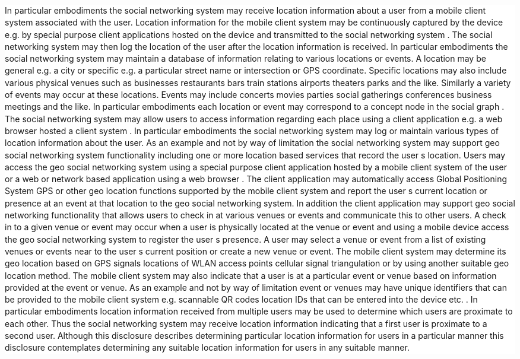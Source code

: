In particular embodiments the social networking system may receive location information about a user from a mobile client system associated with the user. Location information for the mobile client system may be continuously captured by the device e.g. by special purpose client applications hosted on the device and transmitted to the social networking system . The social networking system may then log the location of the user after the location information is received. In particular embodiments the social networking system may maintain a database of information relating to various locations or events. A location may be general e.g. a city or specific e.g. a particular street name or intersection or GPS coordinate. Specific locations may also include various physical venues such as businesses restaurants bars train stations airports theaters parks and the like. Similarly a variety of events may occur at these locations. Events may include concerts movies parties social gatherings conferences business meetings and the like. In particular embodiments each location or event may correspond to a concept node in the social graph . The social networking system may allow users to access information regarding each place using a client application e.g. a web browser hosted a client system . In particular embodiments the social networking system may log or maintain various types of location information about the user. As an example and not by way of limitation the social networking system may support geo social networking system functionality including one or more location based services that record the user s location. Users may access the geo social networking system using a special purpose client application hosted by a mobile client system of the user or a web or network based application using a web browser . The client application may automatically access Global Positioning System GPS or other geo location functions supported by the mobile client system and report the user s current location or presence at an event at that location to the geo social networking system. In addition the client application may support geo social networking functionality that allows users to check in at various venues or events and communicate this to other users. A check in to a given venue or event may occur when a user is physically located at the venue or event and using a mobile device access the geo social networking system to register the user s presence. A user may select a venue or event from a list of existing venues or events near to the user s current position or create a new venue or event. The mobile client system may determine its geo location based on GPS signals locations of WLAN access points cellular signal triangulation or by using another suitable geo location method. The mobile client system may also indicate that a user is at a particular event or venue based on information provided at the event or venue. As an example and not by way of limitation event or venues may have unique identifiers that can be provided to the mobile client system e.g. scannable QR codes location IDs that can be entered into the device etc. . In particular embodiments location information received from multiple users may be used to determine which users are proximate to each other. Thus the social networking system may receive location information indicating that a first user is proximate to a second user. Although this disclosure describes determining particular location information for users in a particular manner this disclosure contemplates determining any suitable location information for users in any suitable manner.
